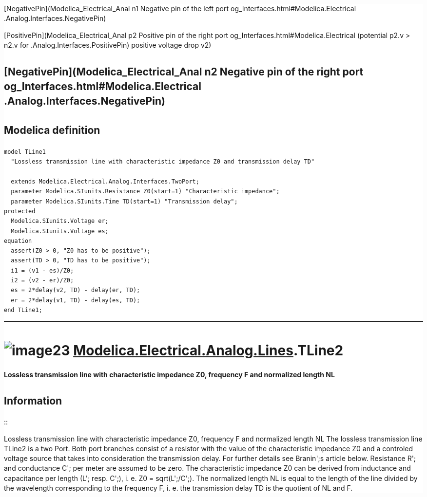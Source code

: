   [NegativePin](Modelica_Electrical_Anal n1  Negative pin of the left port
  og_Interfaces.html#Modelica.Electrical     
  .Analog.Interfaces.NegativePin)            

  [PositivePin](Modelica_Electrical_Anal p2  Positive pin of the right port
  og_Interfaces.html#Modelica.Electrical     (potential p2.v \> n2.v for
  .Analog.Interfaces.PositivePin)            positive voltage drop v2)

  [NegativePin](Modelica_Electrical_Anal n2  Negative pin of the right port
  og_Interfaces.html#Modelica.Electrical     
  .Analog.Interfaces.NegativePin)            
  -------------------------------------------------------------------------

Modelica definition
-------------------

    model TLine1 
      "Lossless transmission line with characteristic impedance Z0 and transmission delay TD"

      extends Modelica.Electrical.Analog.Interfaces.TwoPort;
      parameter Modelica.SIunits.Resistance Z0(start=1) "Characteristic impedance";
      parameter Modelica.SIunits.Time TD(start=1) "Transmission delay";
    protected 
      Modelica.SIunits.Voltage er;
      Modelica.SIunits.Voltage es;
    equation 
      assert(Z0 > 0, "Z0 has to be positive");
      assert(TD > 0, "TD has to be positive");
      i1 = (v1 - es)/Z0;
      i2 = (v2 - er)/Z0;
      es = 2*delay(v2, TD) - delay(er, TD);
      er = 2*delay(v1, TD) - delay(es, TD);
    end TLine1;

* * * * *

![image23](Modelica.Electrical.Analog.Lines.TLine2I.png) [Modelica.Electrical.Analog.Lines](Modelica_Electrical_Analog_Lines.html#Modelica.Electrical.Analog.Lines).TLine2
==========================================================================================================================================================================

**Lossless transmission line with characteristic impedance Z0, frequency
F and normalized length NL**

Information
-----------

::

Lossless transmission line with characteristic impedance Z0, frequency F
and normalized length NL The lossless transmission line TLine2 is a two
Port. Both port branches consist of a resistor with the value of the
characteristic impedance Z0 and a controled voltage source that takes
into consideration the transmission delay. For further details see
Branin';s article below. Resistance R'; and conductance C'; per meter
are assumed to be zero. The characteristic impedance Z0 can be derived
from inductance and capacitance per length (L'; resp. C';), i. e. Z0 =
sqrt(L';/C';). The normalized length NL is equal to the length of the
line divided by the wavelength corresponding to the frequency F, i. e.
the transmission delay TD is the quotient of NL and F.
